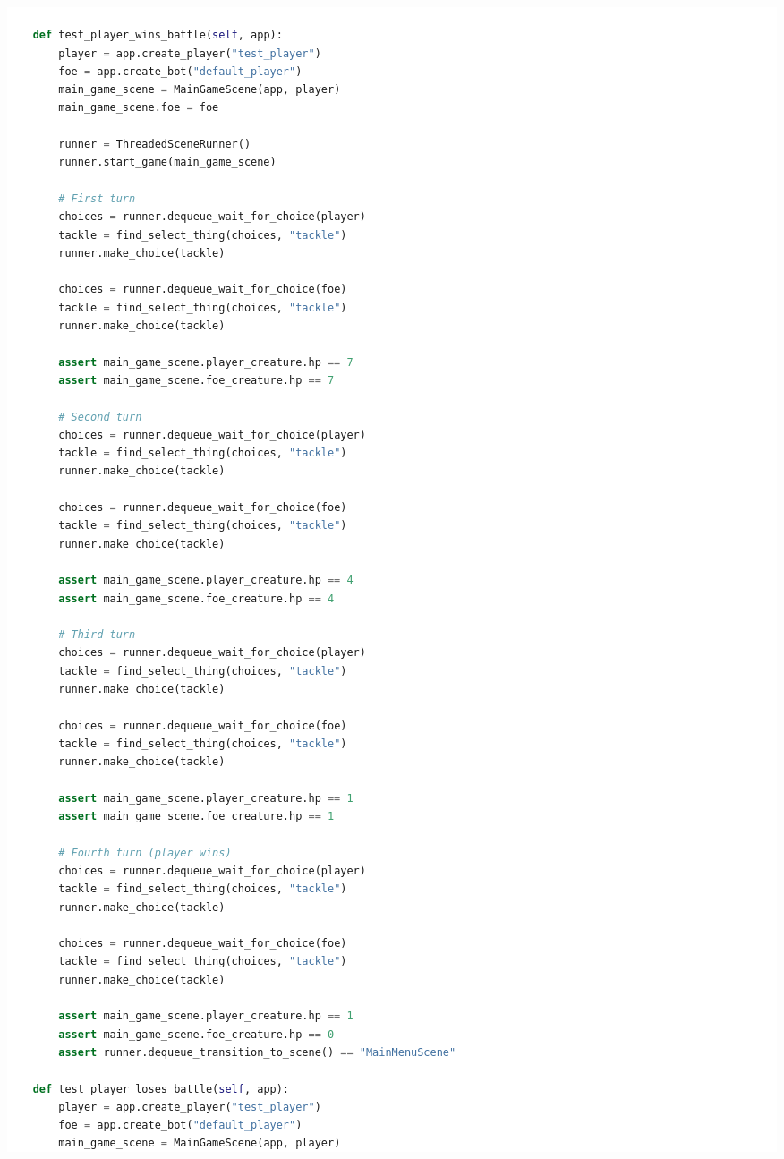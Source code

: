 ```python main_game/tests/test_main_game_scene.py

    def test_player_wins_battle(self, app):
        player = app.create_player("test_player")
        foe = app.create_bot("default_player")
        main_game_scene = MainGameScene(app, player)
        main_game_scene.foe = foe

        runner = ThreadedSceneRunner()
        runner.start_game(main_game_scene)

        # First turn
        choices = runner.dequeue_wait_for_choice(player)
        tackle = find_select_thing(choices, "tackle")
        runner.make_choice(tackle)

        choices = runner.dequeue_wait_for_choice(foe)
        tackle = find_select_thing(choices, "tackle")
        runner.make_choice(tackle)

        assert main_game_scene.player_creature.hp == 7
        assert main_game_scene.foe_creature.hp == 7

        # Second turn
        choices = runner.dequeue_wait_for_choice(player)
        tackle = find_select_thing(choices, "tackle")
        runner.make_choice(tackle)

        choices = runner.dequeue_wait_for_choice(foe)
        tackle = find_select_thing(choices, "tackle")
        runner.make_choice(tackle)

        assert main_game_scene.player_creature.hp == 4
        assert main_game_scene.foe_creature.hp == 4

        # Third turn
        choices = runner.dequeue_wait_for_choice(player)
        tackle = find_select_thing(choices, "tackle")
        runner.make_choice(tackle)

        choices = runner.dequeue_wait_for_choice(foe)
        tackle = find_select_thing(choices, "tackle")
        runner.make_choice(tackle)

        assert main_game_scene.player_creature.hp == 1
        assert main_game_scene.foe_creature.hp == 1

        # Fourth turn (player wins)
        choices = runner.dequeue_wait_for_choice(player)
        tackle = find_select_thing(choices, "tackle")
        runner.make_choice(tackle)

        choices = runner.dequeue_wait_for_choice(foe)
        tackle = find_select_thing(choices, "tackle")
        runner.make_choice(tackle)

        assert main_game_scene.player_creature.hp == 1
        assert main_game_scene.foe_creature.hp == 0
        assert runner.dequeue_transition_to_scene() == "MainMenuScene"

    def test_player_loses_battle(self, app):
        player = app.create_player("test_player")
        foe = app.create_bot("default_player")
        main_game_scene = MainGameScene(app, player)
```